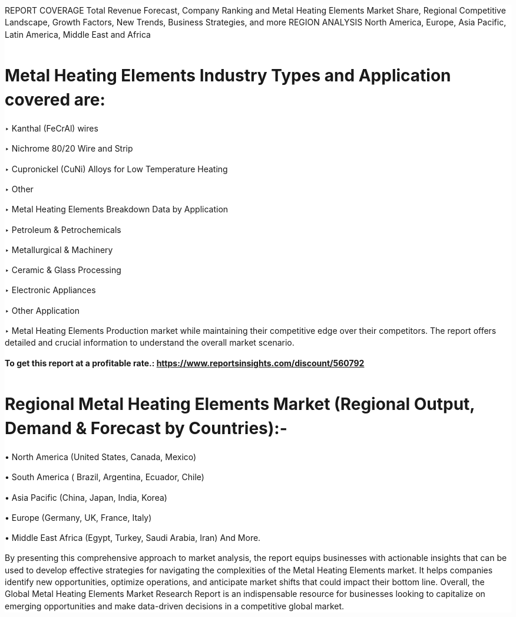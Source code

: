<td>REPORT COVERAGE</td>
<td>Total Revenue Forecast, Company Ranking and Metal Heating Elements Market Share, Regional Competitive Landscape, Growth Factors, New Trends, Business Strategies, and more</td>
</tr>
<tr>
<td>REGION ANALYSIS</td>
<td>North America, Europe, Asia Pacific, Latin America, Middle East and Africa</td>
</tr>
</table>

# <strong>Metal Heating Elements Industry Types and Application covered are:</strong>

‣ Kanthal (FeCrAl) wires

   ‣ Nichrome 80/20 Wire and Strip

   ‣ Cupronickel (CuNi) Alloys for Low Temperature Heating

   ‣ Other

‣ Metal Heating Elements Breakdown Data by Application

   ‣ Petroleum & Petrochemicals

   ‣ Metallurgical & Machinery

   ‣ Ceramic & Glass Processing

   ‣ Electronic Appliances

   ‣ Other Application

   ‣ Metal Heating Elements Production market while maintaining their competitive edge over their competitors. The report offers detailed and crucial information to understand the overall market scenario.

<strong>To get this report at a profitable rate.: <a href=https://www.reportsinsights.com/discount/560792>https://www.reportsinsights.com/discount/560792</a></strong></font>

# <strong>Regional Metal Heating Elements Market (Regional Output, Demand &amp; Forecast by Countries):-</strong>

• North America (United States, Canada, Mexico)

• South America ( Brazil, Argentina, Ecuador, Chile)

• Asia Pacific (China, Japan, India, Korea)

• Europe (Germany, UK, France, Italy)

• Middle East Africa (Egypt, Turkey, Saudi Arabia, Iran) And More.

By presenting this comprehensive approach to market analysis, the report equips businesses with actionable insights that can be used to develop effective strategies for navigating the complexities of the Metal Heating Elements market. It helps companies identify new opportunities, optimize operations, and anticipate market shifts that could impact their bottom line. Overall, the Global Metal Heating Elements Market Research Report is an indispensable resource for businesses looking to capitalize on emerging opportunities and make data-driven decisions in a competitive global market.
